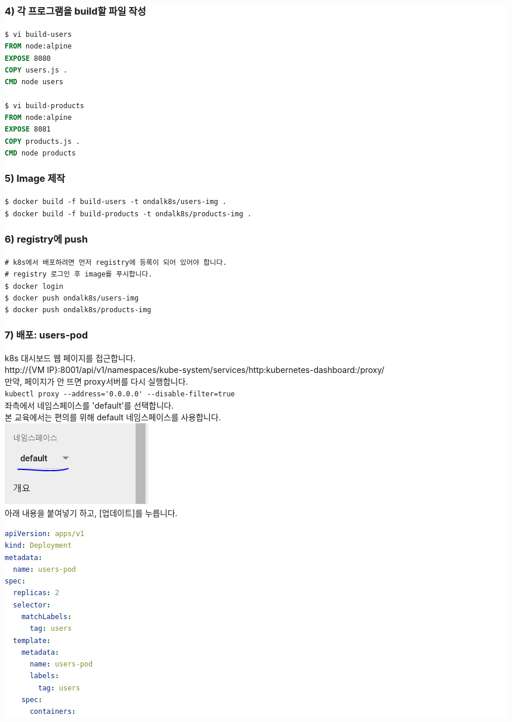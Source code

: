 ### **4) 각 프로그램을 build할 파일 작성**  
```dockerfile
$ vi build-users
FROM node:alpine
EXPOSE 8080
COPY users.js .
CMD node users

$ vi build-products
FROM node:alpine
EXPOSE 8081
COPY products.js .
CMD node products
```

### **5) Image 제작**  
```console
$ docker build -f build-users -t ondalk8s/users-img .
$ docker build -f build-products -t ondalk8s/products-img .
```

### **6) registry에 push**  
```console
# k8s에서 배포하려면 먼저 registry에 등록이 되어 있어야 합니다. 
# registry 로그인 후 image를 푸시합니다.
$ docker login
$ docker push ondalk8s/users-img
$ docker push ondalk8s/products-img
```

### **7) 배포: users-pod**  
k8s 대시보드 웹 페이지를 접근합니다.  
http://{VM IP}:8001/api/v1/namespaces/kube-system/services/http:kubernetes-dashboard:/proxy/  
만약, 페이지가 안 뜨면 proxy서버를 다시 실행합니다.  
`kubectl proxy --address='0.0.0.0' --disable-filter=true`  
좌측에서 네임스페이스를 'default'를 선택합니다.  
본 교육에서는 편의를 위해 default 네임스페이스를 사용합니다.  
![image](../uploads/c80d4fadfb18409194382ea8497abdbf/image.png)  
아래 내용을 붙여넣기 하고, [업데이트]를 누릅니다.  
```yaml
apiVersion: apps/v1
kind: Deployment
metadata:
  name: users-pod
spec:
  replicas: 2
  selector:
    matchLabels:
      tag: users
  template:
    metadata:
      name: users-pod
      labels:
        tag: users
    spec:
      containers:
```